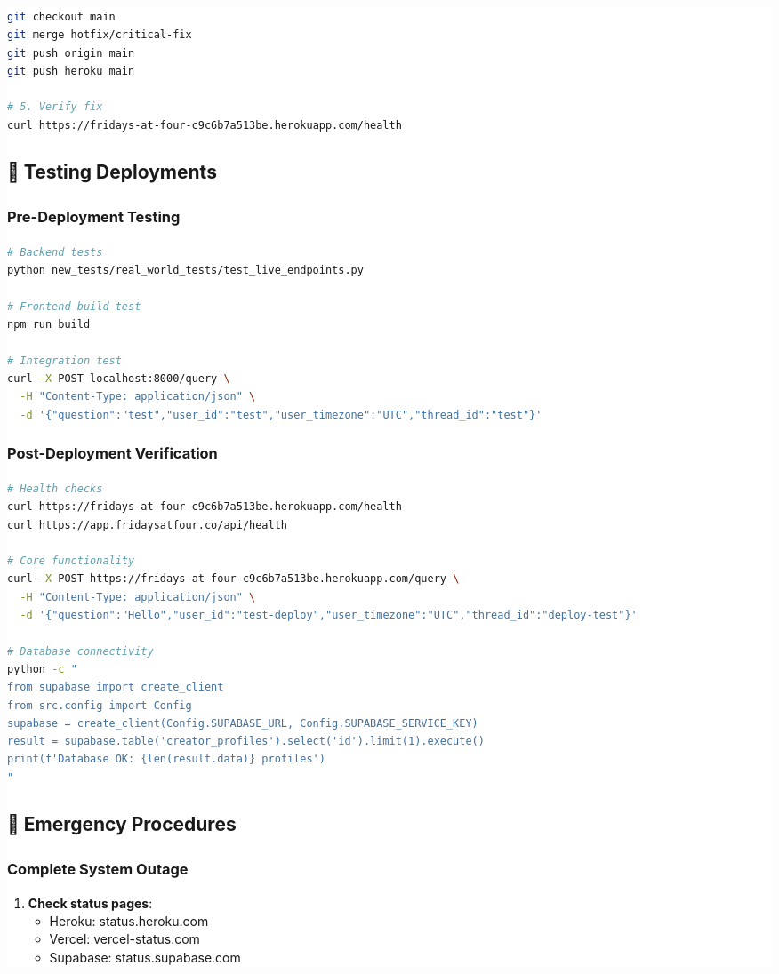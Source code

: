 ```bash
git checkout main
git merge hotfix/critical-fix
git push origin main
git push heroku main

# 5. Verify fix
curl https://fridays-at-four-c9c6b7a513be.herokuapp.com/health
```

## 🧪 Testing Deployments

### Pre-Deployment Testing
```bash
# Backend tests
python new_tests/real_world_tests/test_live_endpoints.py

# Frontend build test
npm run build

# Integration test
curl -X POST localhost:8000/query \
  -H "Content-Type: application/json" \
  -d '{"question":"test","user_id":"test","user_timezone":"UTC","thread_id":"test"}'
```

### Post-Deployment Verification
```bash
# Health checks
curl https://fridays-at-four-c9c6b7a513be.herokuapp.com/health
curl https://app.fridaysatfour.co/api/health

# Core functionality
curl -X POST https://fridays-at-four-c9c6b7a513be.herokuapp.com/query \
  -H "Content-Type: application/json" \
  -d '{"question":"Hello","user_id":"test-deploy","user_timezone":"UTC","thread_id":"deploy-test"}'

# Database connectivity
python -c "
from supabase import create_client
from src.config import Config
supabase = create_client(Config.SUPABASE_URL, Config.SUPABASE_SERVICE_KEY)
result = supabase.table('creator_profiles').select('id').limit(1).execute()
print(f'Database OK: {len(result.data)} profiles')
"
```

## 🚨 Emergency Procedures

### Complete System Outage
1. **Check status pages**:
   - Heroku: status.heroku.com
   - Vercel: vercel-status.com
   - Supabase: status.supabase.com
